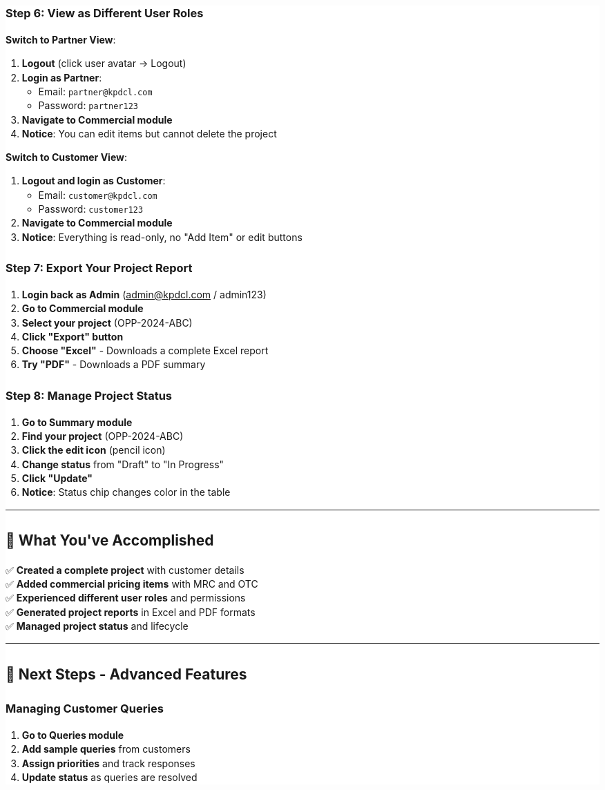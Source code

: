 ### Step 6: View as Different User Roles

**Switch to Partner View**:
1. **Logout** (click user avatar → Logout)
2. **Login as Partner**:
   - Email: `partner@kpdcl.com`
   - Password: `partner123`
3. **Navigate to Commercial module**
4. **Notice**: You can edit items but cannot delete the project

**Switch to Customer View**:
1. **Logout and login as Customer**:
   - Email: `customer@kpdcl.com`
   - Password: `customer123`
2. **Navigate to Commercial module**
3. **Notice**: Everything is read-only, no "Add Item" or edit buttons

### Step 7: Export Your Project Report
1. **Login back as Admin** (admin@kpdcl.com / admin123)
2. **Go to Commercial module**
3. **Select your project** (OPP-2024-ABC)
4. **Click "Export" button**
5. **Choose "Excel"** - Downloads a complete Excel report
6. **Try "PDF"** - Downloads a PDF summary

### Step 8: Manage Project Status
1. **Go to Summary module**
2. **Find your project** (OPP-2024-ABC)
3. **Click the edit icon** (pencil icon)
4. **Change status** from "Draft" to "In Progress"
5. **Click "Update"**
6. **Notice**: Status chip changes color in the table

---

## 🎯 What You've Accomplished

✅ **Created a complete project** with customer details  
✅ **Added commercial pricing items** with MRC and OTC  
✅ **Experienced different user roles** and permissions  
✅ **Generated project reports** in Excel and PDF formats  
✅ **Managed project status** and lifecycle  

---

## 🔄 Next Steps - Advanced Features

### Managing Customer Queries
1. **Go to Queries module**
2. **Add sample queries** from customers
3. **Assign priorities** and track responses
4. **Update status** as queries are resolved
